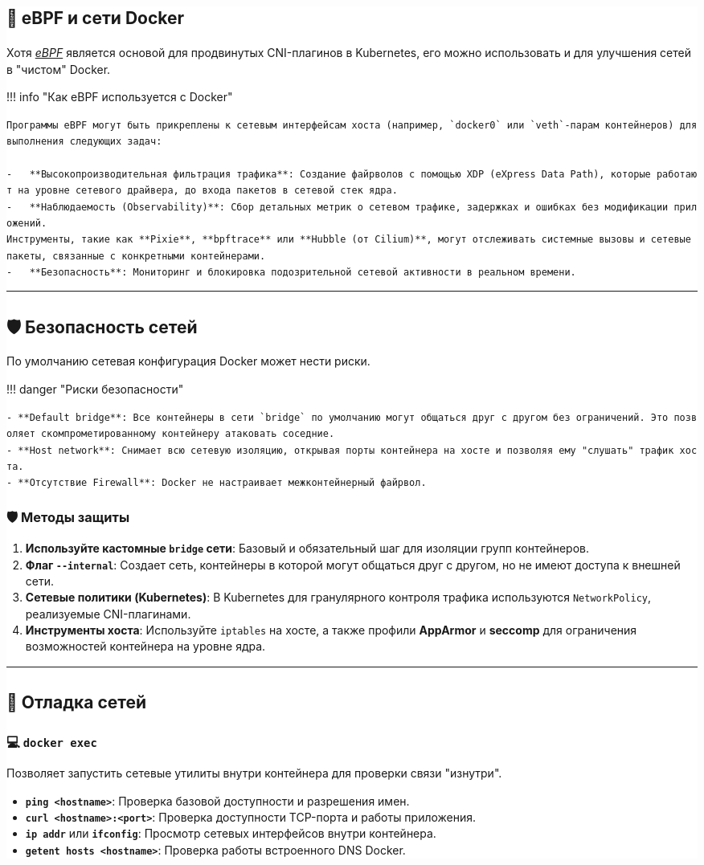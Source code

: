 
## 🐝 eBPF и сети Docker

Хотя *[eBPF](./../../linux/kernel/ebpf.md)* является основой для продвинутых CNI-плагинов в Kubernetes, его можно использовать и для улучшения сетей в "чистом" Docker.

!!! info "Как eBPF используется с Docker"

    Программы eBPF могут быть прикреплены к сетевым интерфейсам хоста (например, `docker0` или `veth`-парам контейнеров) для выполнения следующих задач:

    -   **Высокопроизводительная фильтрация трафика**: Создание файрволов с помощью XDP (eXpress Data Path), которые работают на уровне сетевого драйвера, до входа пакетов в сетевой стек ядра.
    -   **Наблюдаемость (Observability)**: Сбор детальных метрик о сетевом трафике, задержках и ошибках без модификации приложений.
    Инструменты, такие как **Pixie**, **bpftrace** или **Hubble (от Cilium)**, могут отслеживать системные вызовы и сетевые пакеты, связанные с конкретными контейнерами.
    -   **Безопасность**: Мониторинг и блокировка подозрительной сетевой активности в реальном времени.

---

## 🛡️ Безопасность сетей

По умолчанию сетевая конфигурация Docker может нести риски.

!!! danger "Риски безопасности"

    - **Default bridge**: Все контейнеры в сети `bridge` по умолчанию могут общаться друг с другом без ограничений. Это позволяет скомпрометированному контейнеру атаковать соседние.
    - **Host network**: Снимает всю сетевую изоляцию, открывая порты контейнера на хосте и позволяя ему "слушать" трафик хоста.
    - **Отсутствие Firewall**: Docker не настраивает межконтейнерный файрвол.

### 🛡️ Методы защиты

1.  **Используйте кастомные `bridge` сети**: Базовый и обязательный шаг для изоляции групп контейнеров.
2.  **Флаг `--internal`**: Создает сеть, контейнеры в которой могут общаться друг с другом, но не имеют доступа к внешней сети.
3.  **Сетевые политики (Kubernetes)**: В Kubernetes для гранулярного контроля трафика используются `NetworkPolicy`, реализуемые CNI-плагинами.
4.  **Инструменты хоста**: Используйте `iptables` на хосте, а также профили **AppArmor** и **seccomp** для ограничения возможностей контейнера на уровне ядра.

---

## 🐛 Отладка сетей

### 💻 `docker exec`

Позволяет запустить сетевые утилиты внутри контейнера для проверки связи "изнутри".

-   **`ping <hostname>`**: Проверка базовой доступности и разрешения имен.
-   **`curl <hostname>:<port>`**: Проверка доступности TCP-порта и работы приложения.
-   **`ip addr`** или **`ifconfig`**: Просмотр сетевых интерфейсов внутри контейнера.
-   **`getent hosts <hostname>`**: Проверка работы встроенного DNS Docker.
